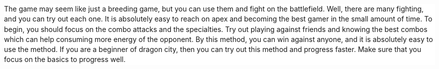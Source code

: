 The game may seem like just a breeding game, but you can use them and fight on the battlefield. Well, there are many fighting, and you can try out each one. It is absolutely easy to reach on apex and becoming the best gamer in the small amount of time. To begin, you should focus on the combo attacks and the specialties. 
Try out playing against friends and knowing the best combos which can help consuming more energy of the opponent. By this method, you can win against anyone, and it is absolutely easy to use the method. If you are a beginner of dragon city, then you can try out this method and progress faster. Make sure that you focus on the basics to progress well.   
